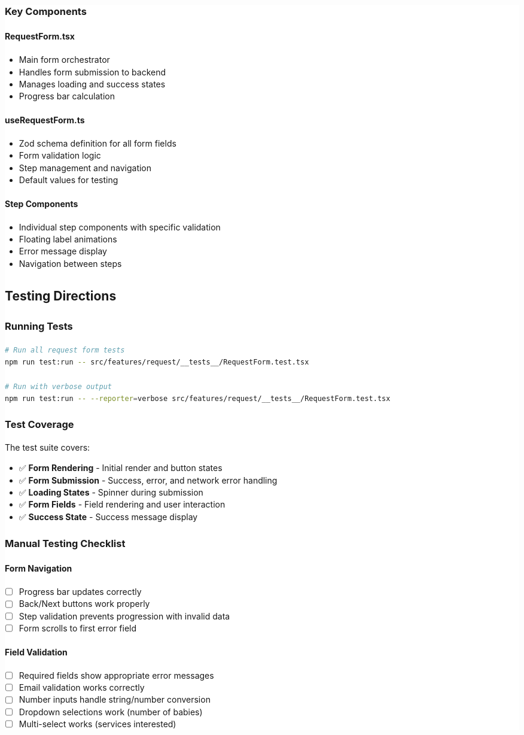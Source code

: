 ### Key Components

#### RequestForm.tsx
- Main form orchestrator
- Handles form submission to backend
- Manages loading and success states
- Progress bar calculation

#### useRequestForm.ts
- Zod schema definition for all form fields
- Form validation logic
- Step management and navigation
- Default values for testing

#### Step Components
- Individual step components with specific validation
- Floating label animations
- Error message display
- Navigation between steps

## Testing Directions

### Running Tests
```bash
# Run all request form tests
npm run test:run -- src/features/request/__tests__/RequestForm.test.tsx

# Run with verbose output
npm run test:run -- --reporter=verbose src/features/request/__tests__/RequestForm.test.tsx
```

### Test Coverage
The test suite covers:
- ✅ **Form Rendering** - Initial render and button states
- ✅ **Form Submission** - Success, error, and network error handling
- ✅ **Loading States** - Spinner during submission
- ✅ **Form Fields** - Field rendering and user interaction
- ✅ **Success State** - Success message display

### Manual Testing Checklist

#### Form Navigation
- [ ] Progress bar updates correctly
- [ ] Back/Next buttons work properly
- [ ] Step validation prevents progression with invalid data
- [ ] Form scrolls to first error field

#### Field Validation
- [ ] Required fields show appropriate error messages
- [ ] Email validation works correctly
- [ ] Number inputs handle string/number conversion
- [ ] Dropdown selections work (number of babies)
- [ ] Multi-select works (services interested)
